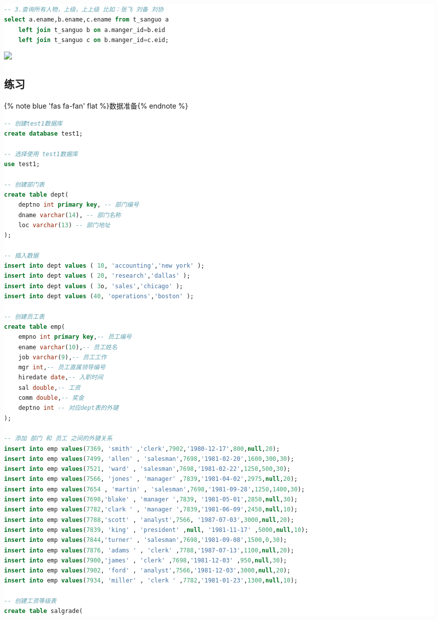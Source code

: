 ```sql
-- 3.查询所有人物，上级，上上级 比如：张飞 刘备 刘协
select a.ename,b.ename,c.ename from t_sanguo a 
	left join t_sanguo b on a.manger_id=b.eid
	left join t_sanguo c on b.manger_id=c.eid; 
```

![](https://image-1309791158.cos.ap-guangzhou.myqcloud.com/其他/202203291725220.png)



##  练习

{% note blue 'fas fa-fan' flat %}数据准备{% endnote %}

 
```sql
-- 创建test1数据库
create database test1;

-- 选择使用 test1数据库
use test1;

-- 创建部门表
create table dept(
	deptno int primary key, -- 部门编号
	dname varchar(14), -- 部门名称
	loc varchar(13) -- 部门地址
);

-- 插入数据
insert into dept values ( 10, 'accounting','new york' );
insert into dept values ( 20, 'research','dallas' );
insert into dept values ( 3o, 'sales','chicago' );
insert into dept values (40, 'operations','boston' );

-- 创建员工表
create table emp(
	empno int primary key,-- 员工编号
	ename varchar(10),-- 员工姓名
	job varchar(9),-- 员工工作
	mgr int,-- 员工直属领导编号
	hiredate date,-- 入职时间
	sal double,-- 工资
	comm double,-- 奖金
	deptno int -- 对应dept表的外键
);

-- 添加 部门 和 员工 之间的外键关系
insert into emp values(7369, 'smith' ,'clerk',7902,'1980-12-17',800,null,20);
insert into emp values(7499, 'allen' , 'salesman',7698,'1981-02-20',1600,300,30);
insert into emp values(7521, 'ward' , 'salesman',7698,'1981-02-22',1250,500,30);
insert into emp values(7566, 'jones' , 'manager' ,7839,'1981-04-02',2975,null,20);
insert into emp values(7654 , 'martin' , 'salesman',7698,'1981-09-28',1250,1400,30);
insert into emp values(7698,'blake' , 'manager ',7839, '1981-05-01',2850,null,30);
insert into emp values(7782,'clark ' , 'manager ',7839,'1981-06-09',2450,null,10);
insert into emp values(7788,'scott' , 'analyst',7566, '1987-07-03',3000,null,20);
insert into emp values(7839, 'king' , 'president' ,null, '1981-11-17' ,5000,null,10);
insert into emp values(7844,'turner' , 'salesman',7698,'1981-09-08',1500,0,30);
insert into emp values(7876, 'adams ' , 'clerk' ,7788,'1987-07-13',1100,null,20);
insert into emp values(7900,'james' , 'clerk' ,7698,'1981-12-03' ,950,null,30);
insert into emp values(7902, 'ford' , 'analyst',7566,'1981-12-03',3000,null,20);
insert into emp values(7934, 'miller' , 'clerk ' ,7782,'1981-01-23',1300,null,10);

-- 创建工资等级表
create table salgrade(
```